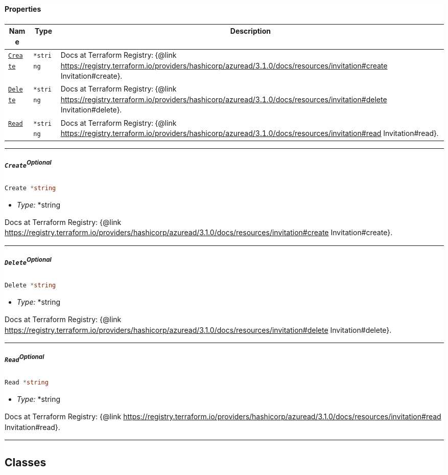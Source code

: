 #### Properties <a name="Properties" id="Properties"></a>

| **Name** | **Type** | **Description** |
| --- | --- | --- |
| <code><a href="#@cdktf/provider-azuread.invitation.InvitationTimeouts.property.create">Create</a></code> | <code>*string</code> | Docs at Terraform Registry: {@link https://registry.terraform.io/providers/hashicorp/azuread/3.1.0/docs/resources/invitation#create Invitation#create}. |
| <code><a href="#@cdktf/provider-azuread.invitation.InvitationTimeouts.property.delete">Delete</a></code> | <code>*string</code> | Docs at Terraform Registry: {@link https://registry.terraform.io/providers/hashicorp/azuread/3.1.0/docs/resources/invitation#delete Invitation#delete}. |
| <code><a href="#@cdktf/provider-azuread.invitation.InvitationTimeouts.property.read">Read</a></code> | <code>*string</code> | Docs at Terraform Registry: {@link https://registry.terraform.io/providers/hashicorp/azuread/3.1.0/docs/resources/invitation#read Invitation#read}. |

---

##### `Create`<sup>Optional</sup> <a name="Create" id="@cdktf/provider-azuread.invitation.InvitationTimeouts.property.create"></a>

```go
Create *string
```

- *Type:* *string

Docs at Terraform Registry: {@link https://registry.terraform.io/providers/hashicorp/azuread/3.1.0/docs/resources/invitation#create Invitation#create}.

---

##### `Delete`<sup>Optional</sup> <a name="Delete" id="@cdktf/provider-azuread.invitation.InvitationTimeouts.property.delete"></a>

```go
Delete *string
```

- *Type:* *string

Docs at Terraform Registry: {@link https://registry.terraform.io/providers/hashicorp/azuread/3.1.0/docs/resources/invitation#delete Invitation#delete}.

---

##### `Read`<sup>Optional</sup> <a name="Read" id="@cdktf/provider-azuread.invitation.InvitationTimeouts.property.read"></a>

```go
Read *string
```

- *Type:* *string

Docs at Terraform Registry: {@link https://registry.terraform.io/providers/hashicorp/azuread/3.1.0/docs/resources/invitation#read Invitation#read}.

---

## Classes <a name="Classes" id="Classes"></a>

